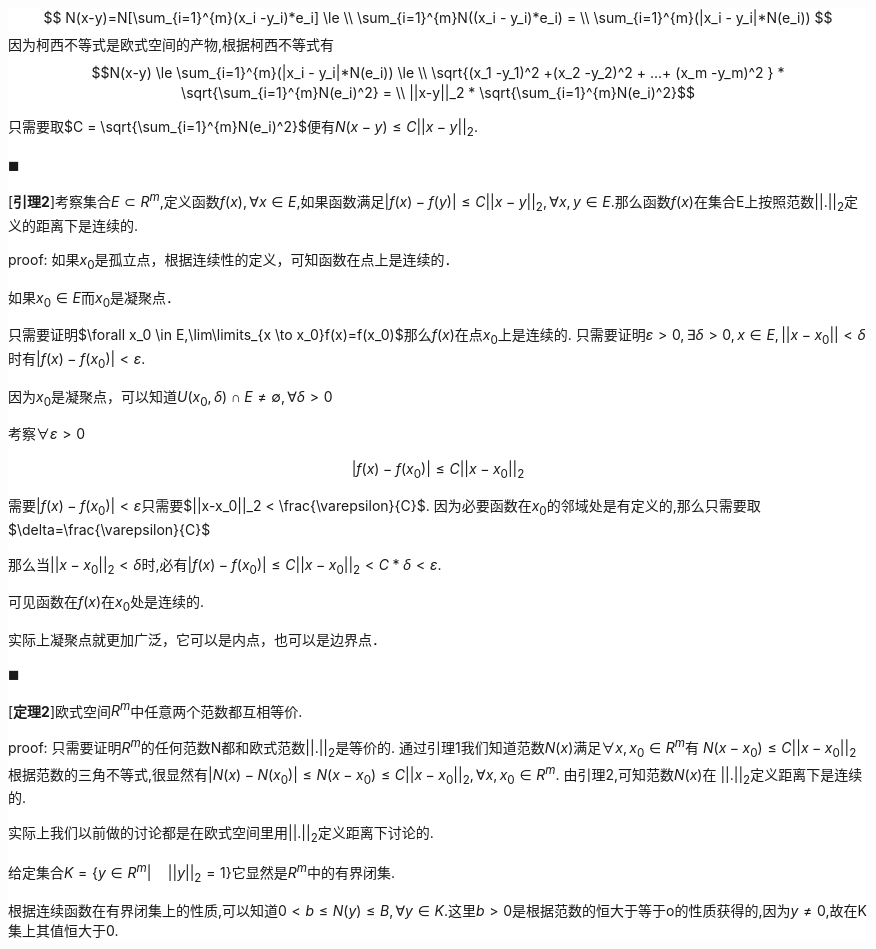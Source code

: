 $$
N(x-y)=N[\sum_{i=1}^{m}(x_i -y_i)*e_i] \le \\
\sum_{i=1}^{m}N((x_i - y_i)*e_i) = \\
\sum_{i=1}^{m}(|x_i - y_i|*N(e_i))
$$
因为柯西不等式是欧式空间的产物,根据柯西不等式有
$$N(x-y) \le \sum_{i=1}^{m}(|x_i - y_i|*N(e_i)) \le \\
\sqrt{(x_1 -y_1)^2 +(x_2 -y_2)^2  + ...+ (x_m -y_m)^2 } * \sqrt{\sum_{i=1}^{m}N(e_i)^2} = \\
||x-y||_2 * \sqrt{\sum_{i=1}^{m}N(e_i)^2}$$

只需要取$C = \sqrt{\sum_{i=1}^{m}N(e_i)^2}$便有$N(x-y) \le C||x-y||_2$.

$\blacksquare$


[**引理2**]考察集合$E \subset R^m$,定义函数$f(x),\forall x \in E$,如果函数满足$|f(x) - f(y)| \le C ||x-y||_2,\forall x,y \in E$.那么函数$f(x)$在集合E上按照范数$||.||_2$定义的距离下是连续的.

proof:
如果$x_0$是孤立点，根据连续性的定义，可知函数在点上是连续的．

如果$x_0 \in E$而$x_0$是凝聚点．

只需要证明$\forall x_0 \in E,\lim\limits_{x \to x_0}f(x)=f(x_0)$那么$f(x)$在点$x_0$上是连续的.
只需要证明$\varepsilon >0,\exists \delta >0,x \in E,||x-x_0|| < \delta$时有$|f(x) -f(x_0)| < \varepsilon$.

因为$x_0$是凝聚点，可以知道$U(x_0,\delta) \cap E \ne \emptyset,\forall \delta  >0$

考察$\forall \varepsilon >0$

$$
|f(x) -f(x_0) | \le C||x-x_0||_2
$$

需要$|f(x)-f(x_0)| < \varepsilon$只需要$||x-x_0||_2 < \frac{\varepsilon}{C}$.
因为必要函数在$x_0$的邻域处是有定义的,那么只需要取$\delta=\frac{\varepsilon}{C}$

那么当$||x-x_0||_2 < \delta$时,必有$|f(x)-f(x_0)| \le C||x-x_0||_2 < C*\delta < \varepsilon$.

可见函数在$f(x)$在$x_0$处是连续的.

实际上凝聚点就更加广泛，它可以是内点，也可以是边界点．

$\blacksquare$

[**定理2**]欧式空间$R^m$中任意两个范数都互相等价.

proof:
只需要证明$R^m$的任何范数N都和欧式范数$||.||_2$是等价的.
通过引理1我们知道范数$N(x)$满足$\forall x,x_0 \in R^m$有
$N(x-x_0) \le C||x-x_0||_2$
根据范数的三角不等式,很显然有$|N(x) -N(x_0)| \le N(x-x_0) \le C||x-x_0||_2,\forall x,x_0 \in R^m$.
由引理2,可知范数$N(x)$在 $||.||_2$定义距离下是连续的.

实际上我们以前做的讨论都是在欧式空间里用$||.||_2$定义距离下讨论的.

给定集合$K=\{y \in R^m | \quad ||y||_2=1\}$它显然是$R^m$中的有界闭集.

根据连续函数在有界闭集上的性质,可以知道$0 <b \le N(y) \le B,\forall y \in K$.这里$b >0$是根据范数的恒大于等于o的性质获得的,因为$y \ne 0$,故在K集上其值恒大于0.
